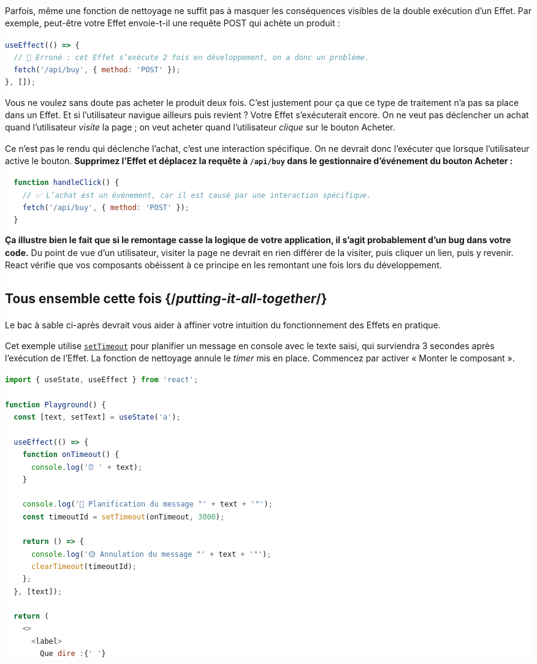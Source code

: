 Parfois, même une fonction de nettoyage ne suffit pas à masquer les conséquences visibles de la double exécution d’un Effet.  Par exemple, peut-être votre Effet envoie-t-il une requête POST qui achète un produit :

```js {2-3}
useEffect(() => {
  // 🔴 Erroné : cet Effet s’exécute 2 fois en développement, on a donc un problème.
  fetch('/api/buy', { method: 'POST' });
}, []);
```

Vous ne voulez sans doute pas acheter le produit deux fois.  C’est justement pour ça que ce type de traitement n’a pas sa place dans un Effet.  Et si l’utilisateur navigue ailleurs puis revient ? Votre Effet s’exécuterait encore.  On ne veut pas déclencher un achat quand l’utilisateur *visite* la page ; on veut acheter quand l’utilisateur *clique* sur le bouton Acheter.

Ce n’est pas le rendu qui déclenche l’achat, c’est une interaction spécifique.  On ne devrait donc l’exécuter que lorsque l’utilisateur active le bouton. **Supprimez l’Effet et déplacez la requête à `/api/buy` dans le gestionnaire d’événement du bouton Acheter :**

```js {2-3}
  function handleClick() {
    // ✅ L’achat est un événement, car il est causé par une interaction spécifique.
    fetch('/api/buy', { method: 'POST' });
  }
```

**Ça illustre bien le fait que si le remontage casse la logique de votre application, il s’agit probablement d’un bug dans votre code.**  Du point de vue d’un utilisateur, visiter la page ne devrait en rien différer de la visiter, puis cliquer un lien, puis y revenir.  React vérifie que vos composants obéissent à ce principe en les remontant une fois lors du développement.

## Tous ensemble cette fois {/*putting-it-all-together*/}

Le bac à sable ci-après devrait vous aider à affiner votre intuition du fonctionnement des Effets en pratique.

Cet exemple utilise [`setTimeout`](https://developer.mozilla.org/fr/docs/Web/API/setTimeout) pour planifier un message en console avec le texte saisi, qui surviendra 3 secondes après l’exécution de l’Effet.  La fonction de nettoyage annule le *timer* mis en place.  Commencez par activer « Monter le composant ».

<Sandpack>

```js
import { useState, useEffect } from 'react';

function Playground() {
  const [text, setText] = useState('a');

  useEffect(() => {
    function onTimeout() {
      console.log('⏰ ' + text);
    }

    console.log('🔵 Planification du message "' + text + '"');
    const timeoutId = setTimeout(onTimeout, 3000);

    return () => {
      console.log('🟡 Annulation du message "' + text + '"');
      clearTimeout(timeoutId);
    };
  }, [text]);

  return (
    <>
      <label>
        Que dire :{' '}
```